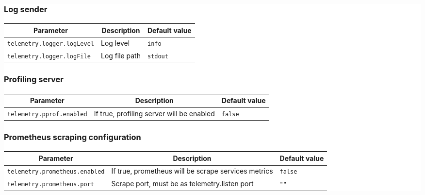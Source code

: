 ### Log sender
Parameter | Description | Default value
--------- | ----------- | -------------
`telemetry.logger.logLevel` | Log level | `info`
`telemetry.logger.logFile` | Log file path | `stdout`

### Profiling server
Parameter | Description | Default value
--------- | ----------- | -------------
`telemetry.pprof.enabled` | If true, profiling server will be enabled | `false`

### Prometheus scraping configuration
Parameter | Description | Default value
--------- | ----------- | -------------
`telemetry.prometheus.enabled` | If true, prometheus will be scrape services metrics | `false`
`telemetry.prometheus.port` | Scrape port, must be as telemetry.listen port | `""`